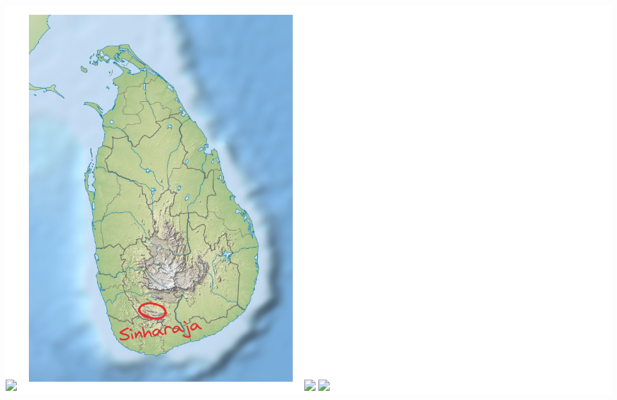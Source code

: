 <div class="r-stack">
  <img src="https://cdn.download.ams.birds.cornell.edu/api/v1/asset/252002651/1800" width="600">
  <img class="fragment" src="./img/sinharaja.png" width="400"/>
  <img class="fragment" src="https://preview.redd.it/hd2npvo192g41.jpg?width=640&crop=smart&auto=webp&s=ee87a664594b6cd2054bd3c3b85a59c5ddbbb884" width="400"/>
  <img class="fragment" src="./img/big_spider.gif" height="600"/>
</div>
